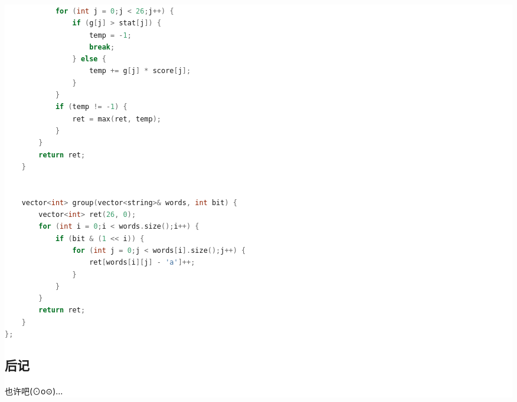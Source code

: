 ```c++
            for (int j = 0;j < 26;j++) {
                if (g[j] > stat[j]) {
                    temp = -1;
                    break;
                } else {
                    temp += g[j] * score[j];
                }
            }
            if (temp != -1) {
                ret = max(ret, temp);
            }
        }
        return ret;
    }


    vector<int> group(vector<string>& words, int bit) {
        vector<int> ret(26, 0);
        for (int i = 0;i < words.size();i++) {
            if (bit & (1 << i)) {
                for (int j = 0;j < words[i].size();j++) {
                    ret[words[i][j] - 'a']++;
                }
            }
        }
        return ret;
    }
};
```

## 后记

也许吧(⊙o⊙)…
